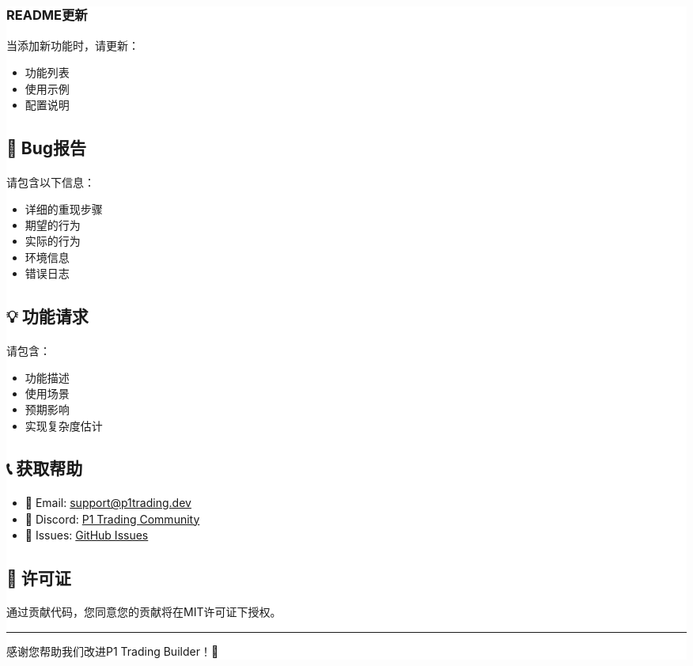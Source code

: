 ### README更新

当添加新功能时，请更新：
- 功能列表
- 使用示例
- 配置说明

## 🐛 Bug报告

请包含以下信息：
- 详细的重现步骤
- 期望的行为
- 实际的行为
- 环境信息
- 错误日志

## 💡 功能请求

请包含：
- 功能描述
- 使用场景
- 预期影响
- 实现复杂度估计

## 📞 获取帮助

- 📧 Email: support@p1trading.dev
- 💬 Discord: [P1 Trading Community](https://discord.gg/p1trading)
- 🐛 Issues: [GitHub Issues](https://github.com/user/p1-overdrive-ns/issues)

## 📄 许可证

通过贡献代码，您同意您的贡献将在MIT许可证下授权。

---

感谢您帮助我们改进P1 Trading Builder！🚀
